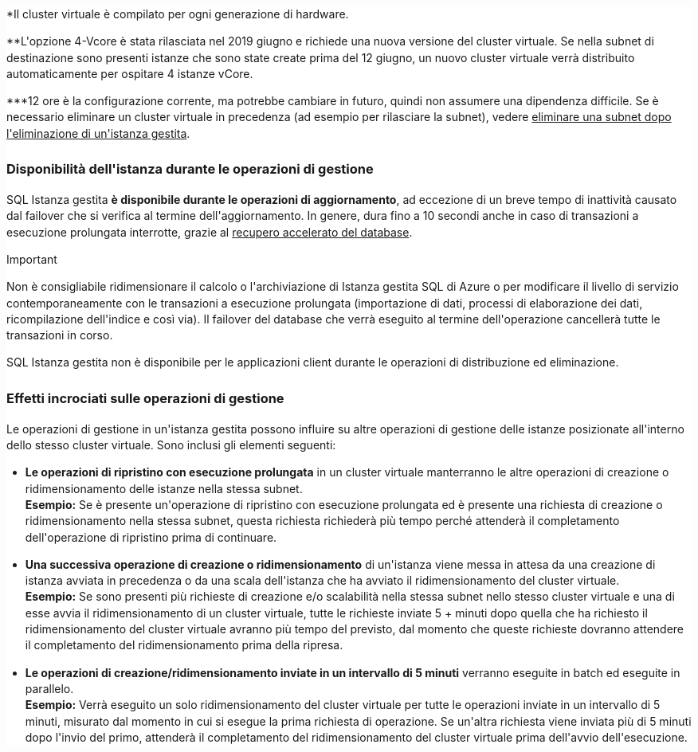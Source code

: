 \*Il cluster virtuale è compilato per ogni generazione di hardware.

\*\*L'opzione 4-Vcore è stata rilasciata nel 2019 giugno e richiede una nuova versione del cluster virtuale. Se nella subnet di destinazione sono presenti istanze che sono state create prima del 12 giugno, un nuovo cluster virtuale verrà distribuito automaticamente per ospitare 4 istanze vCore.

\*\*\*12 ore è la configurazione corrente, ma potrebbe cambiare in futuro, quindi non assumere una dipendenza difficile. Se è necessario eliminare un cluster virtuale in precedenza (ad esempio per rilasciare la subnet), vedere [eliminare una subnet dopo l'eliminazione di un'istanza gestita](virtual-cluster-delete.md).

### <a name="instance-availability-during-management-operations"></a>Disponibilità dell'istanza durante le operazioni di gestione

SQL Istanza gestita **è disponibile durante le operazioni di aggiornamento**, ad eccezione di un breve tempo di inattività causato dal failover che si verifica al termine dell'aggiornamento. In genere, dura fino a 10 secondi anche in caso di transazioni a esecuzione prolungata interrotte, grazie al [recupero accelerato del database](../accelerated-database-recovery.md).

> [!IMPORTANT]
> Non è consigliabile ridimensionare il calcolo o l'archiviazione di Istanza gestita SQL di Azure o per modificare il livello di servizio contemporaneamente con le transazioni a esecuzione prolungata (importazione di dati, processi di elaborazione dei dati, ricompilazione dell'indice e così via). Il failover del database che verrà eseguito al termine dell'operazione cancellerà tutte le transazioni in corso.

SQL Istanza gestita non è disponibile per le applicazioni client durante le operazioni di distribuzione ed eliminazione.

### <a name="management-operations-cross-impact"></a>Effetti incrociati sulle operazioni di gestione

Le operazioni di gestione in un'istanza gestita possono influire su altre operazioni di gestione delle istanze posizionate all'interno dello stesso cluster virtuale. Sono inclusi gli elementi seguenti:

- **Le operazioni di ripristino con esecuzione prolungata** in un cluster virtuale manterranno le altre operazioni di creazione o ridimensionamento delle istanze nella stessa subnet.<br/>**Esempio:** Se è presente un'operazione di ripristino con esecuzione prolungata ed è presente una richiesta di creazione o ridimensionamento nella stessa subnet, questa richiesta richiederà più tempo perché attenderà il completamento dell'operazione di ripristino prima di continuare.
    
- **Una successiva operazione di creazione o ridimensionamento** di un'istanza viene messa in attesa da una creazione di istanza avviata in precedenza o da una scala dell'istanza che ha avviato il ridimensionamento del cluster virtuale.<br/>**Esempio:** Se sono presenti più richieste di creazione e/o scalabilità nella stessa subnet nello stesso cluster virtuale e una di esse avvia il ridimensionamento di un cluster virtuale, tutte le richieste inviate 5 + minuti dopo quella che ha richiesto il ridimensionamento del cluster virtuale avranno più tempo del previsto, dal momento che queste richieste dovranno attendere il completamento del ridimensionamento prima della ripresa.

- **Le operazioni di creazione/ridimensionamento inviate in un intervallo di 5 minuti** verranno eseguite in batch ed eseguite in parallelo.<br/>**Esempio:** Verrà eseguito un solo ridimensionamento del cluster virtuale per tutte le operazioni inviate in un intervallo di 5 minuti, misurato dal momento in cui si esegue la prima richiesta di operazione. Se un'altra richiesta viene inviata più di 5 minuti dopo l'invio del primo, attenderà il completamento del ridimensionamento del cluster virtuale prima dell'avvio dell'esecuzione.
